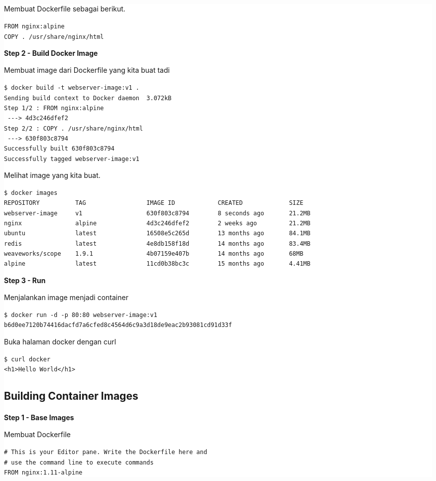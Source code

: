 Membuat Dockerfile sebagai berikut.
```
FROM nginx:alpine
COPY . /usr/share/nginx/html
```
**Step 2 - Build Docker Image**

Membuat image dari Dockerfile yang kita buat tadi
```
$ docker build -t webserver-image:v1 .
Sending build context to Docker daemon  3.072kB
Step 1/2 : FROM nginx:alpine
 ---> 4d3c246dfef2
Step 2/2 : COPY . /usr/share/nginx/html
 ---> 630f803c8794
Successfully built 630f803c8794
Successfully tagged webserver-image:v1
```

Melihat image yang kita buat.
```
$ docker images
REPOSITORY          TAG                 IMAGE ID            CREATED             SIZE
webserver-image     v1                  630f803c8794        8 seconds ago       21.2MB
nginx               alpine              4d3c246dfef2        2 weeks ago         21.2MB
ubuntu              latest              16508e5c265d        13 months ago       84.1MB
redis               latest              4e8db158f18d        14 months ago       83.4MB
weaveworks/scope    1.9.1               4b07159e407b        14 months ago       68MB
alpine              latest              11cd0b38bc3c        15 months ago       4.41MB
```

**Step 3 - Run**

Menjalankan image menjadi container
```
$ docker run -d -p 80:80 webserver-image:v1
b6d0ee7120b74416dacfd7a6cfed8c4564d6c9a3d18de9eac2b93081cd91d33f
```
Buka halaman docker dengan curl
```
$ curl docker
<h1>Hello World</h1>
```


## Building Container Images

**Step 1 - Base Images**

Membuat Dockerfile
```
# This is your Editor pane. Write the Dockerfile here and 
# use the command line to execute commands
FROM nginx:1.11-alpine
```
